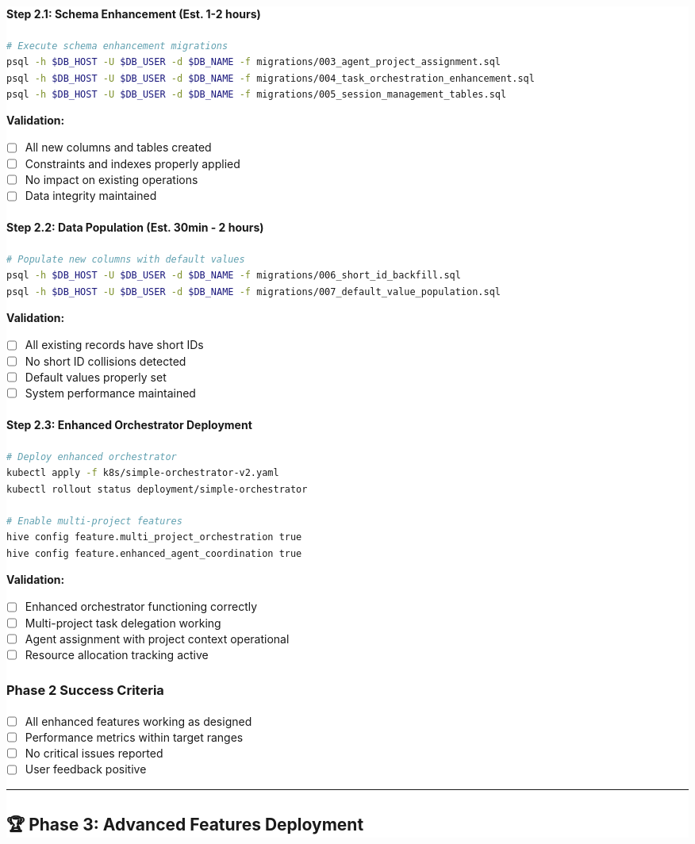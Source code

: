 #### Step 2.1: Schema Enhancement (Est. 1-2 hours)
```bash
# Execute schema enhancement migrations
psql -h $DB_HOST -U $DB_USER -d $DB_NAME -f migrations/003_agent_project_assignment.sql
psql -h $DB_HOST -U $DB_USER -d $DB_NAME -f migrations/004_task_orchestration_enhancement.sql
psql -h $DB_HOST -U $DB_USER -d $DB_NAME -f migrations/005_session_management_tables.sql
```

**Validation:**
- [ ] All new columns and tables created
- [ ] Constraints and indexes properly applied
- [ ] No impact on existing operations
- [ ] Data integrity maintained

#### Step 2.2: Data Population (Est. 30min - 2 hours)
```bash
# Populate new columns with default values
psql -h $DB_HOST -U $DB_USER -d $DB_NAME -f migrations/006_short_id_backfill.sql
psql -h $DB_HOST -U $DB_USER -d $DB_NAME -f migrations/007_default_value_population.sql
```

**Validation:**
- [ ] All existing records have short IDs
- [ ] No short ID collisions detected
- [ ] Default values properly set
- [ ] System performance maintained

#### Step 2.3: Enhanced Orchestrator Deployment
```bash
# Deploy enhanced orchestrator
kubectl apply -f k8s/simple-orchestrator-v2.yaml
kubectl rollout status deployment/simple-orchestrator

# Enable multi-project features
hive config feature.multi_project_orchestration true
hive config feature.enhanced_agent_coordination true
```

**Validation:**
- [ ] Enhanced orchestrator functioning correctly
- [ ] Multi-project task delegation working
- [ ] Agent assignment with project context operational
- [ ] Resource allocation tracking active

### Phase 2 Success Criteria
- [ ] All enhanced features working as designed
- [ ] Performance metrics within target ranges
- [ ] No critical issues reported
- [ ] User feedback positive

---

## 🏆 Phase 3: Advanced Features Deployment

